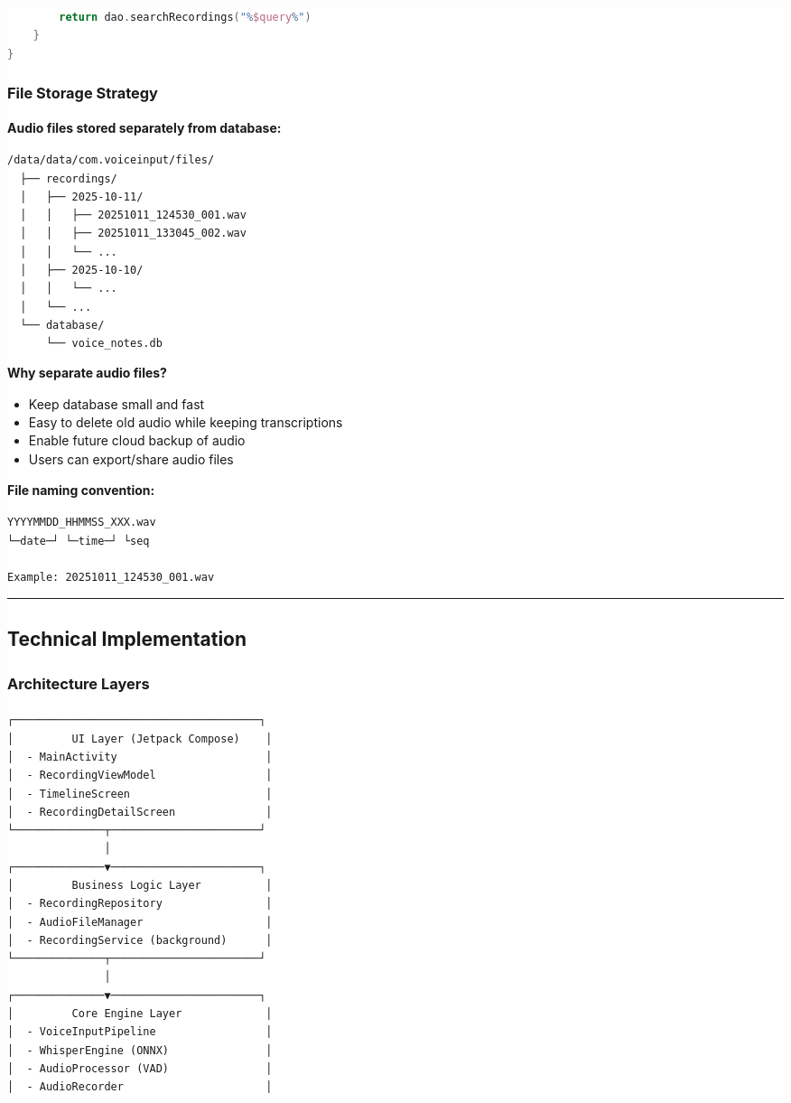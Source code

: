 ```kotlin
        return dao.searchRecordings("%$query%")
    }
}
```

### File Storage Strategy

**Audio files stored separately from database:**

```
/data/data/com.voiceinput/files/
  ├── recordings/
  │   ├── 2025-10-11/
  │   │   ├── 20251011_124530_001.wav
  │   │   ├── 20251011_133045_002.wav
  │   │   └── ...
  │   ├── 2025-10-10/
  │   │   └── ...
  │   └── ...
  └── database/
      └── voice_notes.db
```

**Why separate audio files?**
- Keep database small and fast
- Easy to delete old audio while keeping transcriptions
- Enable future cloud backup of audio
- Users can export/share audio files

**File naming convention:**
```
YYYYMMDD_HHMMSS_XXX.wav
└─date─┘ └─time─┘ └seq

Example: 20251011_124530_001.wav
```

---

## Technical Implementation

### Architecture Layers

```
┌──────────────────────────────────────┐
│         UI Layer (Jetpack Compose)    │
│  - MainActivity                       │
│  - RecordingViewModel                 │
│  - TimelineScreen                     │
│  - RecordingDetailScreen              │
└──────────────┬───────────────────────┘
               │
┌──────────────▼───────────────────────┐
│         Business Logic Layer          │
│  - RecordingRepository                │
│  - AudioFileManager                   │
│  - RecordingService (background)      │
└──────────────┬───────────────────────┘
               │
┌──────────────▼───────────────────────┐
│         Core Engine Layer             │
│  - VoiceInputPipeline                 │
│  - WhisperEngine (ONNX)               │
│  - AudioProcessor (VAD)               │
│  - AudioRecorder                      │
```